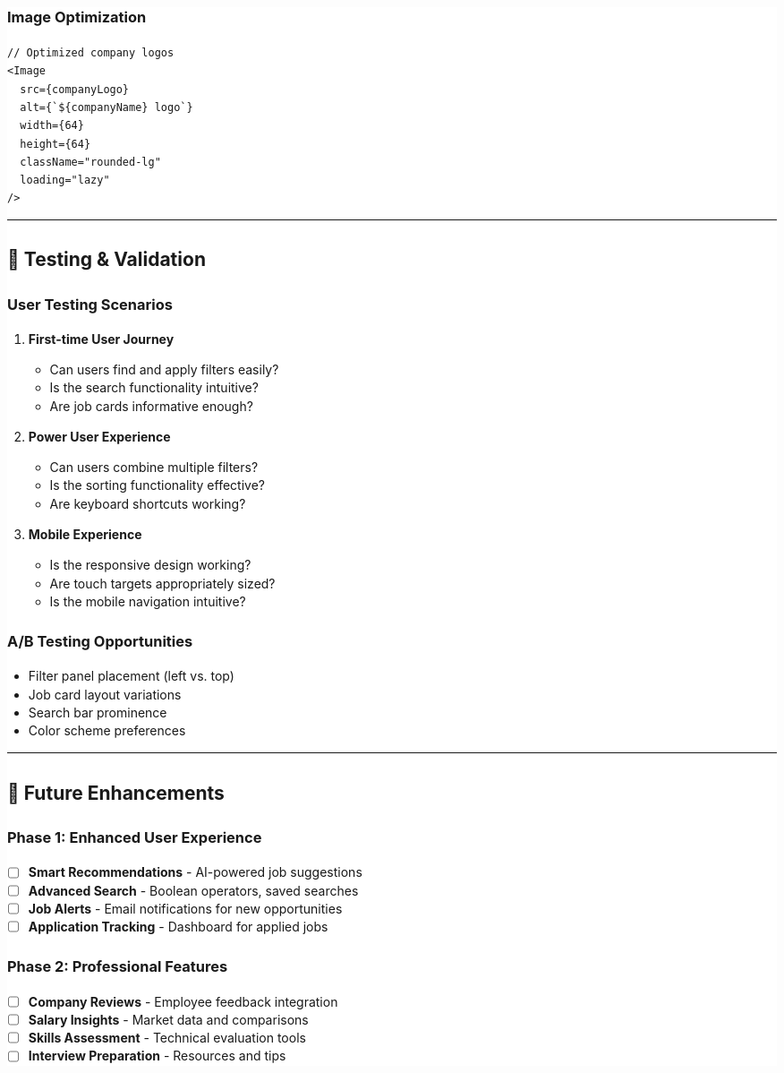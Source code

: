 
### **Image Optimization**
```tsx
// Optimized company logos
<Image
  src={companyLogo}
  alt={`${companyName} logo`}
  width={64}
  height={64}
  className="rounded-lg"
  loading="lazy"
/>
```

---

## 🧪 Testing & Validation

### **User Testing Scenarios**
1. **First-time User Journey**
   - Can users find and apply filters easily?
   - Is the search functionality intuitive?
   - Are job cards informative enough?

2. **Power User Experience**
   - Can users combine multiple filters?
   - Is the sorting functionality effective?
   - Are keyboard shortcuts working?

3. **Mobile Experience**
   - Is the responsive design working?
   - Are touch targets appropriately sized?
   - Is the mobile navigation intuitive?

### **A/B Testing Opportunities**
- Filter panel placement (left vs. top)
- Job card layout variations
- Search bar prominence
- Color scheme preferences

---

## 🚀 Future Enhancements

### **Phase 1: Enhanced User Experience**
- [ ] **Smart Recommendations** - AI-powered job suggestions
- [ ] **Advanced Search** - Boolean operators, saved searches
- [ ] **Job Alerts** - Email notifications for new opportunities
- [ ] **Application Tracking** - Dashboard for applied jobs

### **Phase 2: Professional Features**
- [ ] **Company Reviews** - Employee feedback integration
- [ ] **Salary Insights** - Market data and comparisons
- [ ] **Skills Assessment** - Technical evaluation tools
- [ ] **Interview Preparation** - Resources and tips
